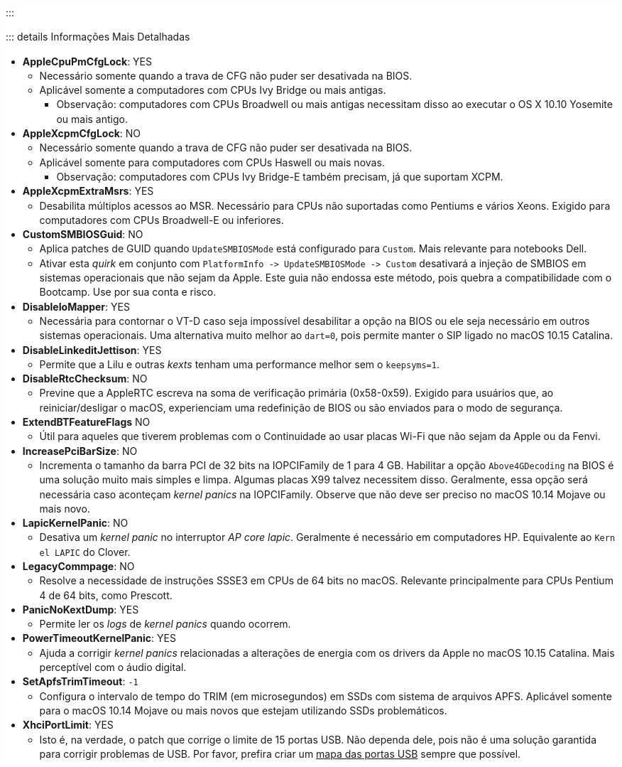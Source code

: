 :::

::: details Informações Mais Detalhadas

* **AppleCpuPmCfgLock**: YES
  * Necessário somente quando a trava de CFG não puder ser desativada na BIOS.
  * Aplicável somente a computadores com CPUs Ivy Bridge ou mais antigas.
    * Observação: computadores com CPUs Broadwell ou mais antigas necessitam disso ao executar o OS X 10.10 Yosemite ou mais antigo.
* **AppleXcpmCfgLock**: NO
  * Necessário somente quando a trava de CFG não puder ser desativada na BIOS.
  * Aplicável somente para computadores com CPUs Haswell ou mais novas.
    * Observação: computadores com CPUs Ivy Bridge-E também precisam, já que suportam XCPM.
* **AppleXcpmExtraMsrs**: YES
  * Desabilita múltiplos acessos ao MSR. Necessário para CPUs não suportadas como Pentiums e vários Xeons. Exigido para computadores com CPUs Broadwell-E ou inferiores.
* **CustomSMBIOSGuid**: NO
  * Aplica patches de GUID quando `UpdateSMBIOSMode` está configurado para `Custom`. Mais relevante para notebooks Dell.
  * Ativar esta *quirk* em conjunto com `PlatformInfo -> UpdateSMBIOSMode -> Custom` desativará a injeção de SMBIOS em sistemas operacionais que não sejam da Apple. Este guia não endossa este método, pois quebra a compatibilidade com o Bootcamp. Use por sua conta e risco.
* **DisableIoMapper**: YES
  * Necessária para contornar o VT-D caso seja impossível desabilitar a opção na BIOS ou ele seja necessário em outros sistemas operacionais. Uma alternativa muito melhor ao `dart=0`, pois permite manter o SIP ligado no macOS 10.15 Catalina.
* **DisableLinkeditJettison**: YES
  * Permite que a Lilu e outras *kexts* tenham uma performance melhor sem o `keepsyms=1`.
* **DisableRtcChecksum**: NO
  * Previne que a AppleRTC escreva na soma de verificação primária (0x58-0x59). Exigido para usuários que, ao reiniciar/desligar o macOS, experienciam uma redefinição de BIOS ou são enviados para o modo de segurança.
* **ExtendBTFeatureFlags** NO
  * Útil para aqueles que tiverem problemas com o Continuidade ao usar placas Wi-Fi que não sejam da Apple ou da Fenvi.
* **IncreasePciBarSize**: NO
  * Incrementa o tamanho da barra PCI de 32 bits na IOPCIFamily de 1 para 4 GB. Habilitar a opção `Above4GDecoding` na BIOS é uma solução muito mais simples e limpa. Algumas placas X99 talvez necessitem disso. Geralmente, essa opção será necessária caso aconteçam *kernel panics* na IOPCIFamily. Observe que não deve ser preciso no macOS 10.14 Mojave ou mais novo.
* **LapicKernelPanic**: NO
  * Desativa um *kernel panic* no interruptor *AP core lapic*. Geralmente é necessário em computadores HP. Equivalente ao `Kernel LAPIC` do Clover.
* **LegacyCommpage**: NO
  * Resolve a necessidade de instruções SSSE3 em CPUs de 64 bits no macOS. Relevante principalmente para CPUs Pentium 4 de 64 bits, como Prescott.
* **PanicNoKextDump**: YES
  * Permite ler os *logs* de *kernel panics* quando ocorrem.
* **PowerTimeoutKernelPanic**: YES
  * Ajuda a corrigir *kernel panics* relacionadas a alterações de energia com os drivers da Apple no macOS 10.15 Catalina. Mais perceptível com o áudio digital.
* **SetApfsTrimTimeout**: `-1`
  * Configura o intervalo de tempo do TRIM (em microsegundos) em SSDs com sistema de arquivos APFS. Aplicável somente para o macOS 10.14 Mojave ou mais novos que estejam utilizando SSDs problemáticos.
* **XhciPortLimit**: YES
  * Isto é, na verdade, o patch que corrige o limite de 15 portas USB. Não dependa dele, pois não é uma solução garantida para corrigir problemas de USB. Por favor, prefira criar um [mapa das portas USB](https://deomkds.github.io/OpenCore-Post-Install/usb/) sempre que possível.
